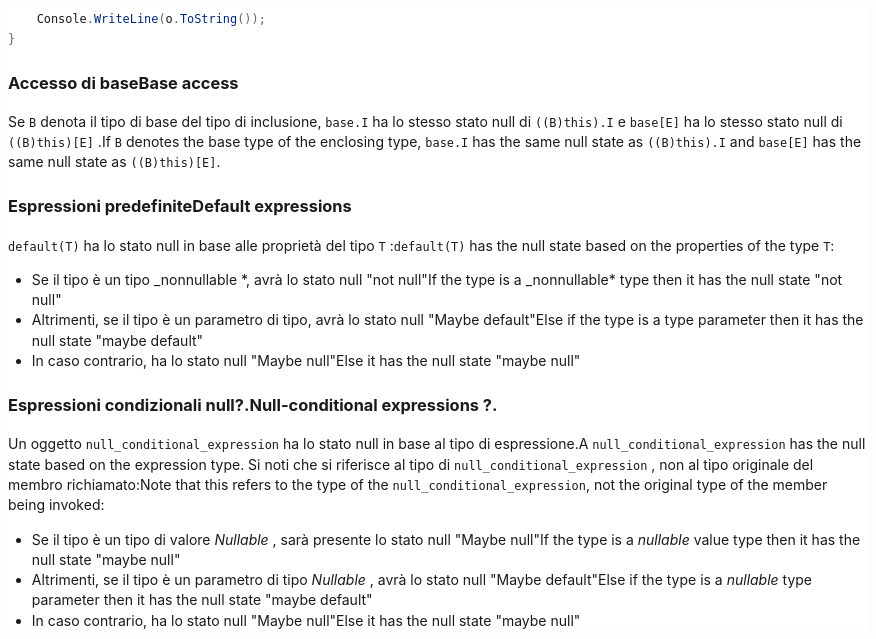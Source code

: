 ```c#
    Console.WriteLine(o.ToString());
}
```

### <a name="base-access"></a><span data-ttu-id="5414e-232">Accesso di base</span><span class="sxs-lookup"><span data-stu-id="5414e-232">Base access</span></span>

<span data-ttu-id="5414e-233">Se `B` denota il tipo di base del tipo di inclusione, `base.I` ha lo stesso stato null di `((B)this).I` e `base[E]` ha lo stesso stato null di `((B)this)[E]` .</span><span class="sxs-lookup"><span data-stu-id="5414e-233">If `B` denotes the base type of the enclosing type, `base.I` has the same null state as `((B)this).I` and `base[E]` has the same null state as `((B)this)[E]`.</span></span>

### <a name="default-expressions"></a><span data-ttu-id="5414e-234">Espressioni predefinite</span><span class="sxs-lookup"><span data-stu-id="5414e-234">Default expressions</span></span>

<span data-ttu-id="5414e-235">`default(T)` ha lo stato null in base alle proprietà del tipo `T` :</span><span class="sxs-lookup"><span data-stu-id="5414e-235">`default(T)` has the null state based on the properties of the type `T`:</span></span>

- <span data-ttu-id="5414e-236">Se il tipo è un tipo _nonnullable \*, avrà lo stato null "not null"</span><span class="sxs-lookup"><span data-stu-id="5414e-236">If the type is a _nonnullable\* type then it has the null state "not null"</span></span>
- <span data-ttu-id="5414e-237">Altrimenti, se il tipo è un parametro di tipo, avrà lo stato null "Maybe default"</span><span class="sxs-lookup"><span data-stu-id="5414e-237">Else if the type is a type parameter then it has the null state "maybe default"</span></span>
- <span data-ttu-id="5414e-238">In caso contrario, ha lo stato null "Maybe null"</span><span class="sxs-lookup"><span data-stu-id="5414e-238">Else it has the null state "maybe null"</span></span>

### <a name="null-conditional-expressions-"></a><span data-ttu-id="5414e-239">Espressioni condizionali null?.</span><span class="sxs-lookup"><span data-stu-id="5414e-239">Null-conditional expressions ?.</span></span>

<span data-ttu-id="5414e-240">Un oggetto `null_conditional_expression` ha lo stato null in base al tipo di espressione.</span><span class="sxs-lookup"><span data-stu-id="5414e-240">A `null_conditional_expression` has the null state based on the expression type.</span></span> <span data-ttu-id="5414e-241">Si noti che si riferisce al tipo di `null_conditional_expression` , non al tipo originale del membro richiamato:</span><span class="sxs-lookup"><span data-stu-id="5414e-241">Note that this refers to the type of the `null_conditional_expression`, not the original type of the member being invoked:</span></span>

- <span data-ttu-id="5414e-242">Se il tipo è un tipo di valore *Nullable* , sarà presente lo stato null "Maybe null"</span><span class="sxs-lookup"><span data-stu-id="5414e-242">If the type is a *nullable* value type then it has the null state "maybe null"</span></span>
- <span data-ttu-id="5414e-243">Altrimenti, se il tipo è un parametro di tipo *Nullable* , avrà lo stato null "Maybe default"</span><span class="sxs-lookup"><span data-stu-id="5414e-243">Else if the type is a *nullable* type parameter then it has the null state "maybe default"</span></span>
- <span data-ttu-id="5414e-244">In caso contrario, ha lo stato null "Maybe null"</span><span class="sxs-lookup"><span data-stu-id="5414e-244">Else it has the null state "maybe null"</span></span>
